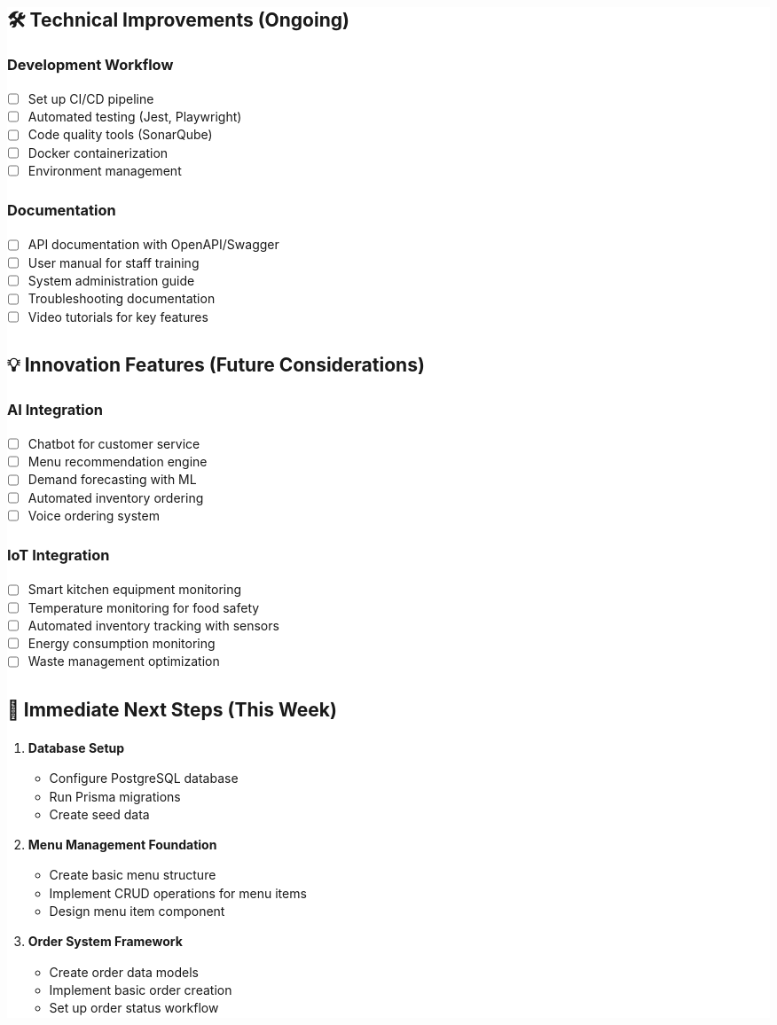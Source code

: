 ## 🛠️ Technical Improvements (Ongoing)

### Development Workflow
- [ ] Set up CI/CD pipeline
- [ ] Automated testing (Jest, Playwright)
- [ ] Code quality tools (SonarQube)
- [ ] Docker containerization
- [ ] Environment management

### Documentation
- [ ] API documentation with OpenAPI/Swagger
- [ ] User manual for staff training
- [ ] System administration guide
- [ ] Troubleshooting documentation
- [ ] Video tutorials for key features

## 💡 Innovation Features (Future Considerations)

### AI Integration
- [ ] Chatbot for customer service
- [ ] Menu recommendation engine
- [ ] Demand forecasting with ML
- [ ] Automated inventory ordering
- [ ] Voice ordering system

### IoT Integration
- [ ] Smart kitchen equipment monitoring
- [ ] Temperature monitoring for food safety
- [ ] Automated inventory tracking with sensors
- [ ] Energy consumption monitoring
- [ ] Waste management optimization

## 🎯 Immediate Next Steps (This Week)

1. **Database Setup**
   - Configure PostgreSQL database
   - Run Prisma migrations
   - Create seed data

2. **Menu Management Foundation**
   - Create basic menu structure
   - Implement CRUD operations for menu items
   - Design menu item component

3. **Order System Framework**
   - Create order data models
   - Implement basic order creation
   - Set up order status workflow
